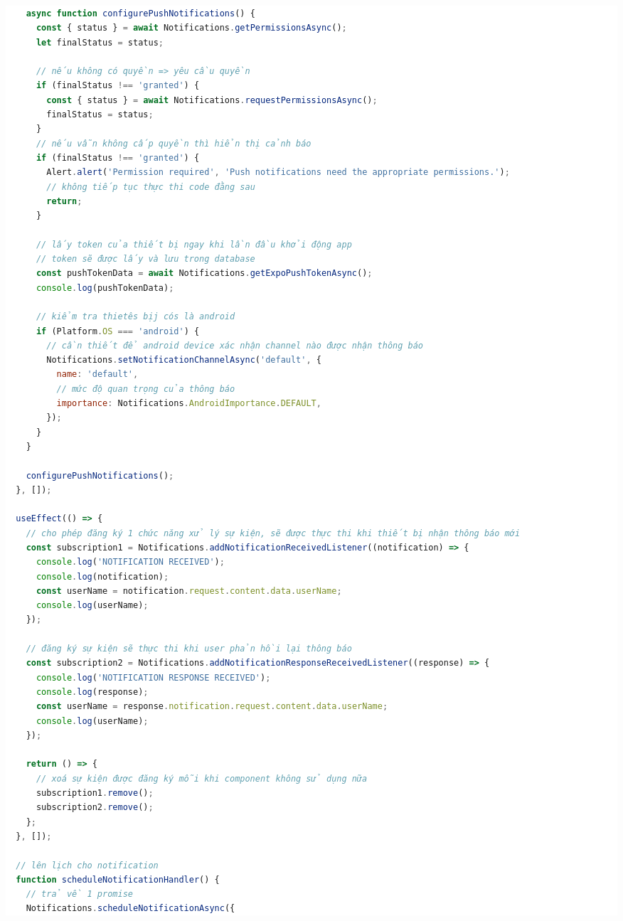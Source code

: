 ```js
    async function configurePushNotifications() {
      const { status } = await Notifications.getPermissionsAsync();
      let finalStatus = status;

      // nếu không có quyền => yêu cầu quyền
      if (finalStatus !== 'granted') {
        const { status } = await Notifications.requestPermissionsAsync();
        finalStatus = status;
      }
      // nếu vẫn không cấp quyền thì hiển thị cảnh báo
      if (finalStatus !== 'granted') {
        Alert.alert('Permission required', 'Push notifications need the appropriate permissions.');
        // không tiếp tục thực thi code đằng sau
        return;
      }

      // lấy token của thiết bị ngay khi lần đầu khởi động app
      // token sẽ được lấy và lưu trong database
      const pushTokenData = await Notifications.getExpoPushTokenAsync();
      console.log(pushTokenData);

      // kiểm tra thietês bịj cós là android
      if (Platform.OS === 'android') {
        // cần thiết để android device xác nhận channel nào được nhận thông báo
        Notifications.setNotificationChannelAsync('default', {
          name: 'default',
          // mức độ quan trọng của thông báo
          importance: Notifications.AndroidImportance.DEFAULT,
        });
      }
    }

    configurePushNotifications();
  }, []);

  useEffect(() => {
    // cho phép đăng ký 1 chức năng xử lý sự kiện, sẽ được thực thi khi thiết bị nhận thông báo mới
    const subscription1 = Notifications.addNotificationReceivedListener((notification) => {
      console.log('NOTIFICATION RECEIVED');
      console.log(notification);
      const userName = notification.request.content.data.userName;
      console.log(userName);
    });

    // đăng ký sự kiện sẽ thực thi khi user phản hồi lại thông báo
    const subscription2 = Notifications.addNotificationResponseReceivedListener((response) => {
      console.log('NOTIFICATION RESPONSE RECEIVED');
      console.log(response);
      const userName = response.notification.request.content.data.userName;
      console.log(userName);
    });

    return () => {
      // xoá sự kiện được đăng ký mỗi khi component không sử dụng nữa
      subscription1.remove();
      subscription2.remove();
    };
  }, []);

  // lên lịch cho notification
  function scheduleNotificationHandler() {
    // trả về 1 promise
    Notifications.scheduleNotificationAsync({
```
